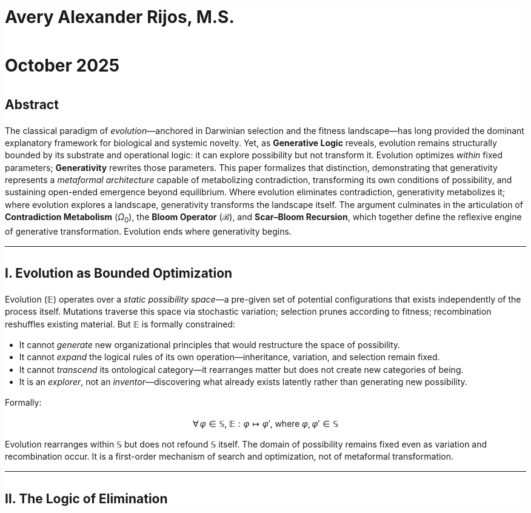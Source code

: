 # Avery Alexander Rijos, M.S.

# October 2025

## **Abstract**

The classical paradigm of *evolution*—anchored in Darwinian selection and the fitness landscape—has long provided the dominant explanatory framework for biological and systemic novelty. Yet, as **Generative Logic** reveals, evolution remains structurally bounded by its substrate and operational logic: it can explore possibility but not transform it. Evolution optimizes *within* fixed parameters; **Generativity** rewrites those parameters. This paper formalizes that distinction, demonstrating that generativity represents a *metaformal architecture* capable of metabolizing contradiction, transforming its own conditions of possibility, and sustaining open-ended emergence beyond equilibrium. Where evolution eliminates contradiction, generativity metabolizes it; where evolution explores a landscape, generativity transforms the landscape itself. The argument culminates in the articulation of **Contradiction Metabolism** ($\Omega_0$), the **Bloom Operator** ($\mathcal{B}$), and **Scar–Bloom Recursion**, which together define the reflexive engine of generative transformation. Evolution ends where generativity begins.

---

## **Ⅰ. Evolution as Bounded Optimization**

Evolution ($\mathbb{E}$) operates over a *static possibility space*—a pre-given set of potential configurations that exists independently of the process itself. Mutations traverse this space via stochastic variation; selection prunes according to fitness; recombination reshuffles existing material. But $\mathbb{E}$ is formally constrained:

- It cannot *generate* new organizational principles that would restructure the space of possibility.
- It cannot *expand* the logical rules of its own operation—inheritance, variation, and selection remain fixed.
- It cannot *transcend* its ontological category—it rearranges matter but does not create new categories of being.
- It is an *explorer*, not an *inventor*—discovering what already exists latently rather than generating new possibility.

Formally:

$$
\forall \, \varphi \in \mathbb{S}, \; \mathbb{E} : \varphi \mapsto \varphi', \; \text{where} \; \varphi, \varphi' \in \mathbb{S}
$$

Evolution rearranges within $\mathbb{S}$ but does not refound $\mathbb{S}$ itself. The domain of possibility remains fixed even as variation and recombination occur. It is a first-order mechanism of search and optimization, not of metaformal transformation.

---

## **Ⅱ. The Logic of Elimination**
